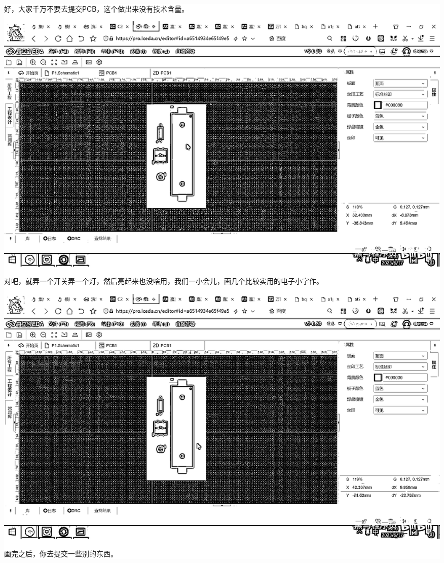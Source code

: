 好，大家千万不要去提交PCB，这个做出来没有技术含量。

![](img/a26b142ff79edca86ac7f150c5da5a70_99.png)

对吧，就弄一个开关弄一个灯，然后亮起来也没啥用，我们一小会儿，画几个比较实用的电子小字作。

![](img/a26b142ff79edca86ac7f150c5da5a70_101.png)

画完之后，你去提交一些别的东西。